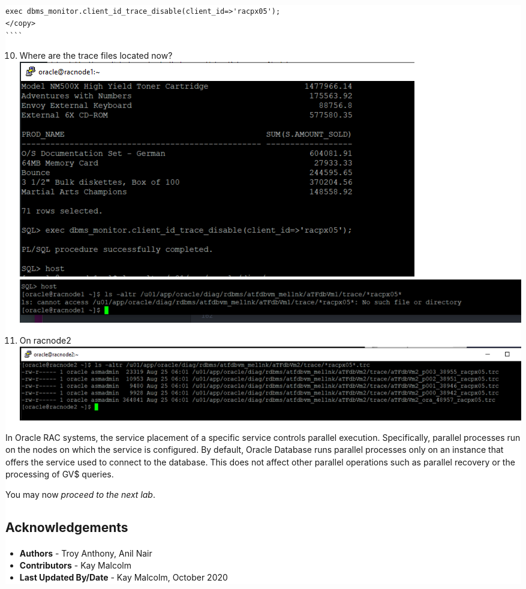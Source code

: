     exec dbms_monitor.client_id_trace_disable(client_id=>'racpx05');
    </copy>
    ````  
10. Where are the trace files located now?
    ![](./images/pq-3.png " " )
    ![](./images/pq-4.png " " )

11. On racnode2
    ![](./images/pq-5.png " " )

In Oracle RAC systems, the service placement of a specific service controls parallel execution. Specifically, parallel processes run on the nodes on which the service is configured. By default, Oracle Database runs parallel processes only on an instance that offers the service used to connect to the database. This does not affect other parallel operations such as parallel recovery or the processing of GV$ queries.

You may now *proceed to the next lab*.  

## Acknowledgements
* **Authors** - Troy Anthony, Anil Nair
* **Contributors** - Kay Malcolm
* **Last Updated By/Date** - Kay Malcolm, October 2020
